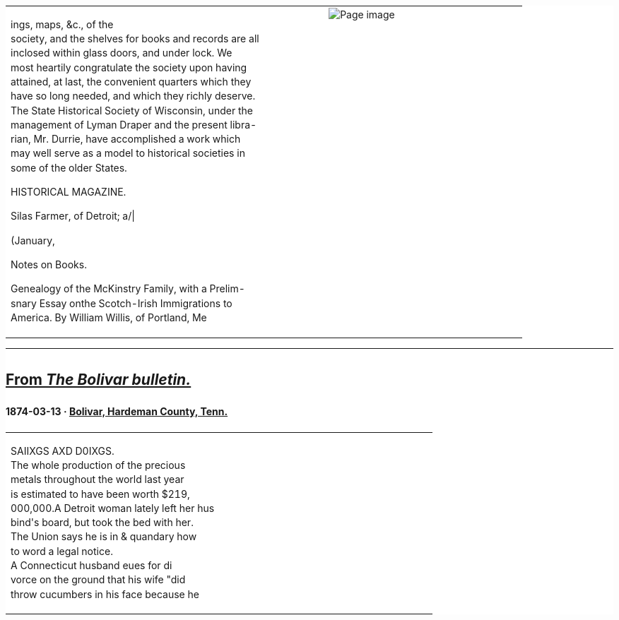 <table style="width: 100%;"><tr><td style="width: 50%">

ings, maps, &amp;c., of the  
society, and the shelves for books and records are all  
inclosed within glass doors, and under lock. We  
most heartily congratulate the society upon having  
attained, at last, the convenient quarters which they  
have so long needed, and which they richly deserve.  
The State Historical Society of Wisconsin, under the  
management of Lyman Draper and the present libra-  
rian, Mr. Durrie, have accomplished a work which  
may well serve as a model to historical societies in  
some of the older States.  
  
HISTORICAL MAGAZINE.  
  
Silas Farmer, of Detroit; a/|  
  
  
  
  
  
(January,  
  
Notes on Books.  
  
Genealogy of the McKinstry Family, with a Prelim-  
snary Essay onthe Scotch-Irish Immigrations to  
America. By William Willis, of Portland, Me
</td><td style="width: 50%; max-height: 75%; margin: auto; display: block;">
<img alt="Page image" src="https://iiif.archive.org/image/iiif/2/sim_historical-magazine-biography-of-america_1866-01_10_1%2Fsim_historical-magazine-biography-of-america_1866-01_10_1_jp2.zip%2Fsim_historical-magazine-biography-of-america_1866-01_10_1_jp2%2Fsim_historical-magazine-biography-of-america_1866-01_10_1_0031.jp2/pct:23.205928237129484,6.603245663122552,69.22776911076443,71.79630665920537/,600/0/default.jpg"/>
</td>
</tr></table>

---

## [From _The Bolivar bulletin._](https://www.loc.gov/resource/sn85033306/1874-03-13/ed-1/?sp=1)

#### 1874-03-13 &middot; [Bolivar, Hardeman County, Tenn.](http://dbpedia.org/resource/Bolivar%2C_Tennessee)

<table style="width: 100%;"><tr><td style="width: 50%">

  
  
SAIIXGS AXD D0IXGS.  
The whole production of the precious  
metals throughout the world last year  
is estimated to have been worth $219,­  
000,000.A Detroit woman lately left her hus­  
bind&#x27;s board, but took the bed with her.  
The Union says he is in &amp; quandary how  
to word a legal notice.  
A Connecticut husband eues for di­  
vorce on the ground that his wife &quot;did  
throw cucumbers in his face because he  
  